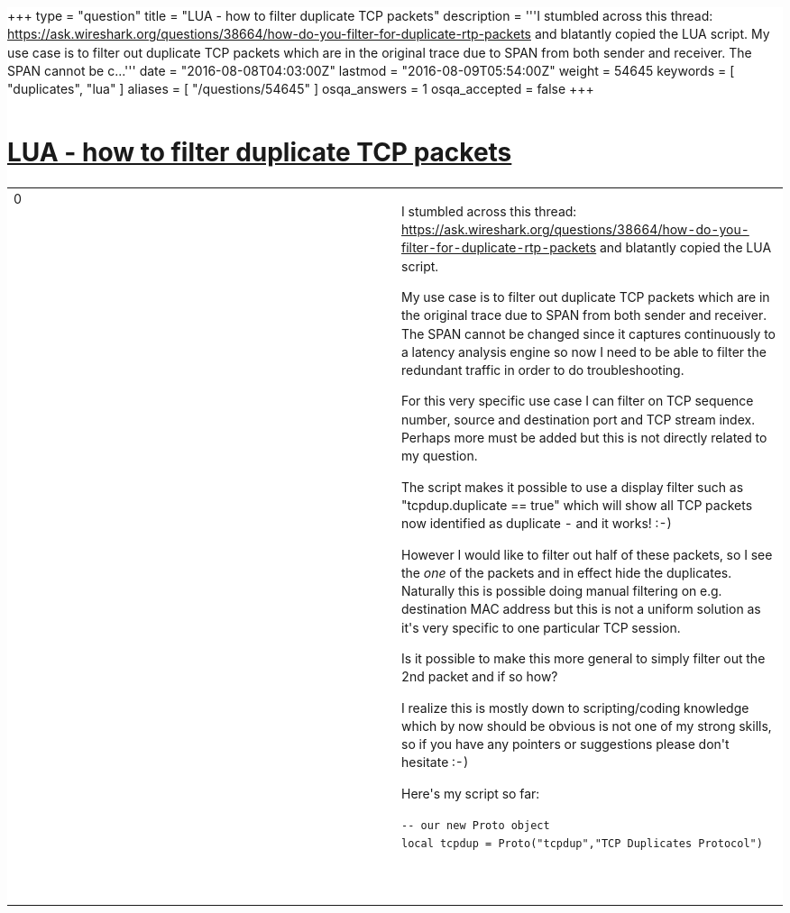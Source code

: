 +++
type = "question"
title = "LUA - how to filter duplicate TCP packets"
description = '''I stumbled across this thread: https://ask.wireshark.org/questions/38664/how-do-you-filter-for-duplicate-rtp-packets and blatantly copied the LUA script. My use case is to filter out duplicate TCP packets which are in the original trace due to SPAN from both sender and receiver. The SPAN cannot be c...'''
date = "2016-08-08T04:03:00Z"
lastmod = "2016-08-09T05:54:00Z"
weight = 54645
keywords = [ "duplicates", "lua" ]
aliases = [ "/questions/54645" ]
osqa_answers = 1
osqa_accepted = false
+++

<div class="headNormal">

# [LUA - how to filter duplicate TCP packets](/questions/54645/lua-how-to-filter-duplicate-tcp-packets)

</div>

<div id="main-body">

<div id="askform">

<table id="question-table" style="width:100%;"><colgroup><col style="width: 50%" /><col style="width: 50%" /></colgroup><tbody><tr class="odd"><td style="width: 30px; vertical-align: top"><div class="vote-buttons"><span id="post-54645-upvote" class="ajax-command post-vote up" rel="nofollow" title="I like this post (click again to cancel)"> </span><div id="post-54645-score" class="post-score" title="current number of votes">0</div><span id="post-54645-downvote" class="ajax-command post-vote down" rel="nofollow" title="I dont like this post (click again to cancel)"> </span> <span id="favorite-mark" class="ajax-command favorite-mark" rel="nofollow" title="mark/unmark this question as favorite (click again to cancel)"> </span><div id="favorite-count" class="favorite-count"></div></div></td><td><div id="item-right"><div class="question-body"><p>I stumbled across this thread: <a href="https://ask.wireshark.org/questions/38664/how-do-you-filter-for-duplicate-rtp-packets">https://ask.wireshark.org/questions/38664/how-do-you-filter-for-duplicate-rtp-packets</a> and blatantly copied the LUA script.</p><p>My use case is to filter out duplicate TCP packets which are in the original trace due to SPAN from both sender and receiver. The SPAN cannot be changed since it captures continuously to a latency analysis engine so now I need to be able to filter the redundant traffic in order to do troubleshooting.</p><p>For this very specific use case I can filter on TCP sequence number, source and destination port and TCP stream index. Perhaps more must be added but this is not directly related to my question.</p><p>The script makes it possible to use a display filter such as "tcpdup.duplicate == true" which will show all TCP packets now identified as duplicate - and it works! :-)</p><p>However I would like to filter out half of these packets, so I see the <em>one</em> of the packets and in effect hide the duplicates. Naturally this is possible doing manual filtering on e.g. destination MAC address but this is not a uniform solution as it's very specific to one particular TCP session.</p><p>Is it possible to make this more general to simply filter out the 2nd packet and if so how?</p><p>I realize this is mostly down to scripting/coding knowledge which by now should be obvious is not one of my strong skills, so if you have any pointers or suggestions please don't hesitate :-)</p><p>Here's my script so far:</p><pre><code>-- our new Proto object
local tcpdup = Proto(&quot;tcpdup&quot;,&quot;TCP Duplicates Protocol&quot;)
